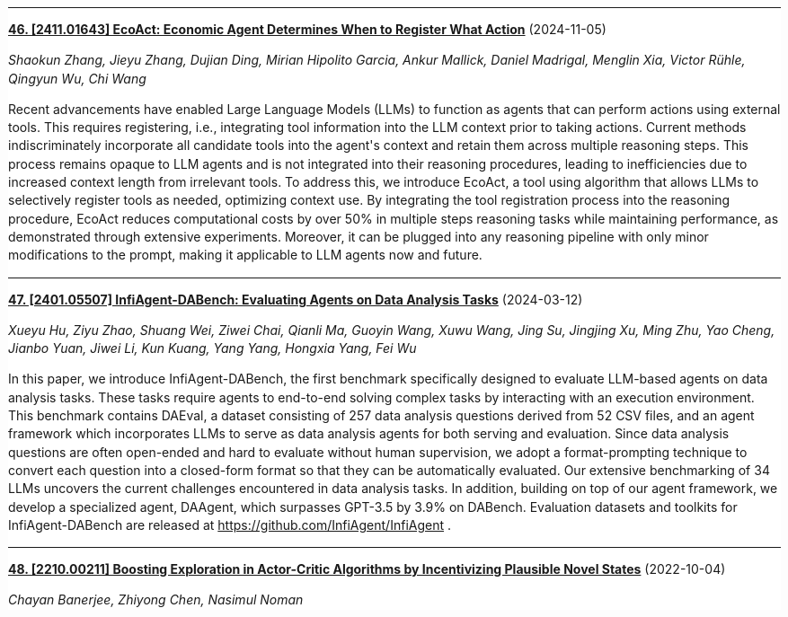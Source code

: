 
---

**[46. [2411.01643] EcoAct: Economic Agent Determines When to Register What Action](https://arxiv.org/pdf/2411.01643.pdf)** (2024-11-05)

*Shaokun Zhang, Jieyu Zhang, Dujian Ding, Mirian Hipolito Garcia, Ankur Mallick, Daniel Madrigal, Menglin Xia, Victor Rühle, Qingyun Wu, Chi Wang*

  Recent advancements have enabled Large Language Models (LLMs) to function as
agents that can perform actions using external tools. This requires
registering, i.e., integrating tool information into the LLM context prior to
taking actions. Current methods indiscriminately incorporate all candidate
tools into the agent's context and retain them across multiple reasoning steps.
This process remains opaque to LLM agents and is not integrated into their
reasoning procedures, leading to inefficiencies due to increased context length
from irrelevant tools. To address this, we introduce EcoAct, a tool using
algorithm that allows LLMs to selectively register tools as needed, optimizing
context use. By integrating the tool registration process into the reasoning
procedure, EcoAct reduces computational costs by over 50% in multiple steps
reasoning tasks while maintaining performance, as demonstrated through
extensive experiments. Moreover, it can be plugged into any reasoning pipeline
with only minor modifications to the prompt, making it applicable to LLM agents
now and future.


---

**[47. [2401.05507] InfiAgent-DABench: Evaluating Agents on Data Analysis Tasks](https://arxiv.org/pdf/2401.05507.pdf)** (2024-03-12)

*Xueyu Hu, Ziyu Zhao, Shuang Wei, Ziwei Chai, Qianli Ma, Guoyin Wang, Xuwu Wang, Jing Su, Jingjing Xu, Ming Zhu, Yao Cheng, Jianbo Yuan, Jiwei Li, Kun Kuang, Yang Yang, Hongxia Yang, Fei Wu*

  In this paper, we introduce InfiAgent-DABench, the first benchmark
specifically designed to evaluate LLM-based agents on data analysis tasks.
These tasks require agents to end-to-end solving complex tasks by interacting
with an execution environment. This benchmark contains DAEval, a dataset
consisting of 257 data analysis questions derived from 52 CSV files, and an
agent framework which incorporates LLMs to serve as data analysis agents for
both serving and evaluation. Since data analysis questions are often open-ended
and hard to evaluate without human supervision, we adopt a format-prompting
technique to convert each question into a closed-form format so that they can
be automatically evaluated. Our extensive benchmarking of 34 LLMs uncovers the
current challenges encountered in data analysis tasks. In addition, building on
top of our agent framework, we develop a specialized agent, DAAgent, which
surpasses GPT-3.5 by 3.9% on DABench. Evaluation datasets and toolkits for
InfiAgent-DABench are released at https://github.com/InfiAgent/InfiAgent .


---

**[48. [2210.00211] Boosting Exploration in Actor-Critic Algorithms by Incentivizing
  Plausible Novel States](https://arxiv.org/pdf/2210.00211.pdf)** (2022-10-04)

*Chayan Banerjee, Zhiyong Chen, Nasimul Noman*
